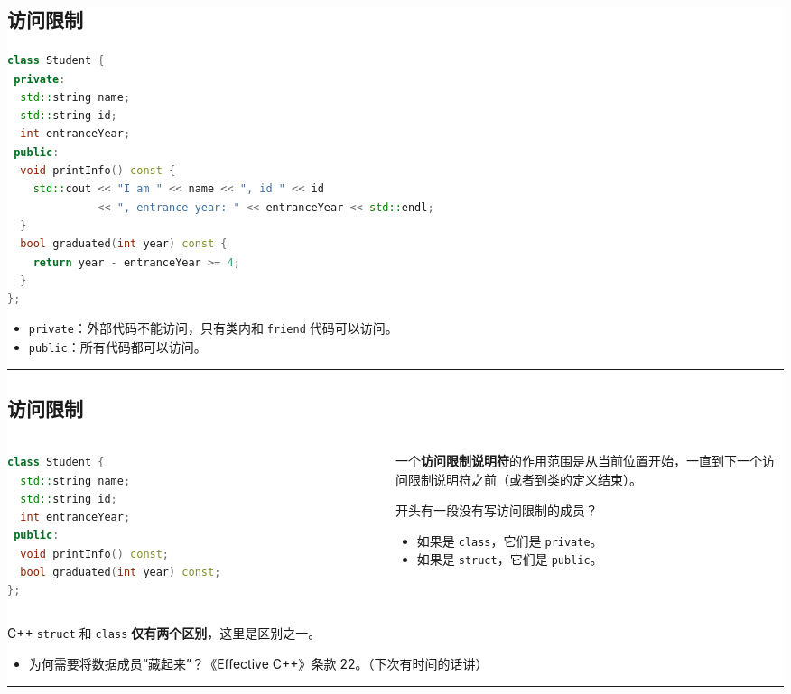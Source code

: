 ## 访问限制

```cpp
class Student {
 private:
  std::string name;
  std::string id;
  int entranceYear;
 public:
  void printInfo() const {
    std::cout << "I am " << name << ", id " << id
              << ", entrance year: " << entranceYear << std::endl;
  }
  bool graduated(int year) const {
    return year - entranceYear >= 4;
  }
};
```

- `private`：外部代码不能访问，只有类内和 `friend` 代码可以访问。
- `public`：所有代码都可以访问。

---

## 访问限制

<div style="display: grid; grid-template-columns: 1fr 1fr;">
  <div>

```cpp
class Student {
  std::string name;
  std::string id;
  int entranceYear;
 public:
  void printInfo() const;
  bool graduated(int year) const;
};
```
  </div>
  <div>

一个**访问限制说明符**的作用范围是从当前位置开始，一直到下一个访问限制说明符之前（或者到类的定义结束）。

开头有一段没有写访问限制的成员？
- 如果是 `class`，它们是 `private`。
- 如果是 `struct`，它们是 `public`。
  </div>
</div>

C++ `struct` 和 `class` **仅有两个区别**，这里是区别之一。
- 为何需要将数据成员“藏起来”？《Effective C++》条款 22。（下次有时间的话讲）

---

